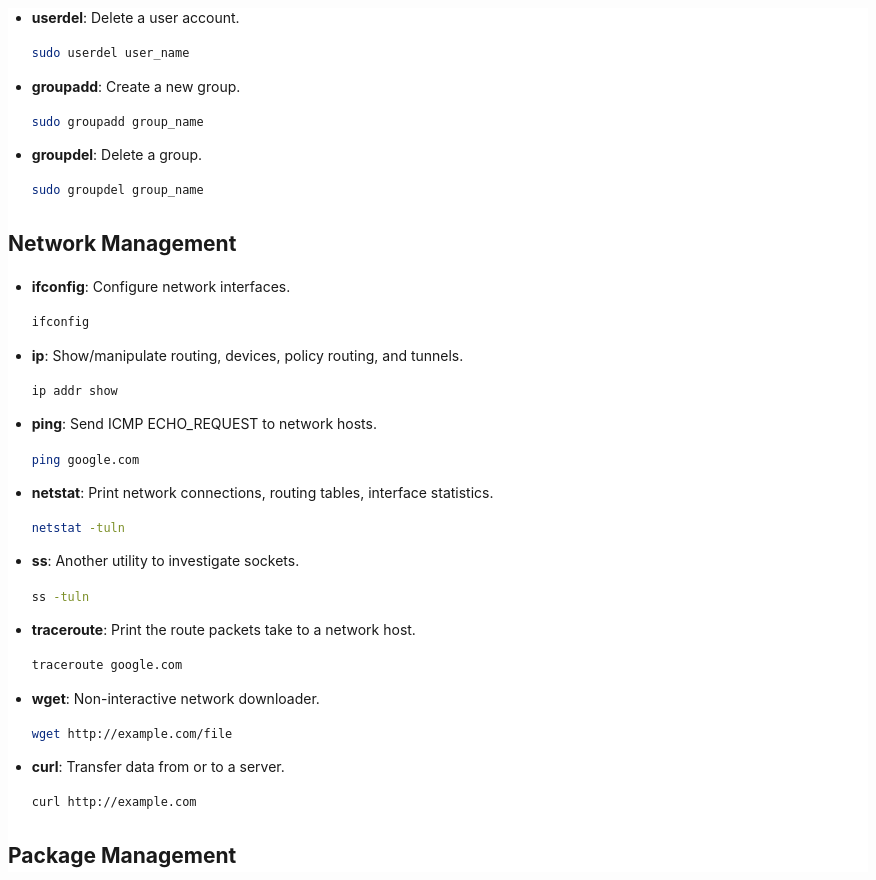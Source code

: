 - **userdel**: Delete a user account.
  ```sh
  sudo userdel user_name
  ```

- **groupadd**: Create a new group.
  ```sh
  sudo groupadd group_name
  ```

- **groupdel**: Delete a group.
  ```sh
  sudo groupdel group_name
  ```

## Network Management

- **ifconfig**: Configure network interfaces.
  ```sh
  ifconfig
  ```

- **ip**: Show/manipulate routing, devices, policy routing, and tunnels.
  ```sh
  ip addr show
  ```

- **ping**: Send ICMP ECHO_REQUEST to network hosts.
  ```sh
  ping google.com
  ```

- **netstat**: Print network connections, routing tables, interface statistics.
  ```sh
  netstat -tuln
  ```

- **ss**: Another utility to investigate sockets.
  ```sh
  ss -tuln
  ```

- **traceroute**: Print the route packets take to a network host.
  ```sh
  traceroute google.com
  ```

- **wget**: Non-interactive network downloader.
  ```sh
  wget http://example.com/file
  ```

- **curl**: Transfer data from or to a server.
  ```sh
  curl http://example.com
  ```

## Package Management
